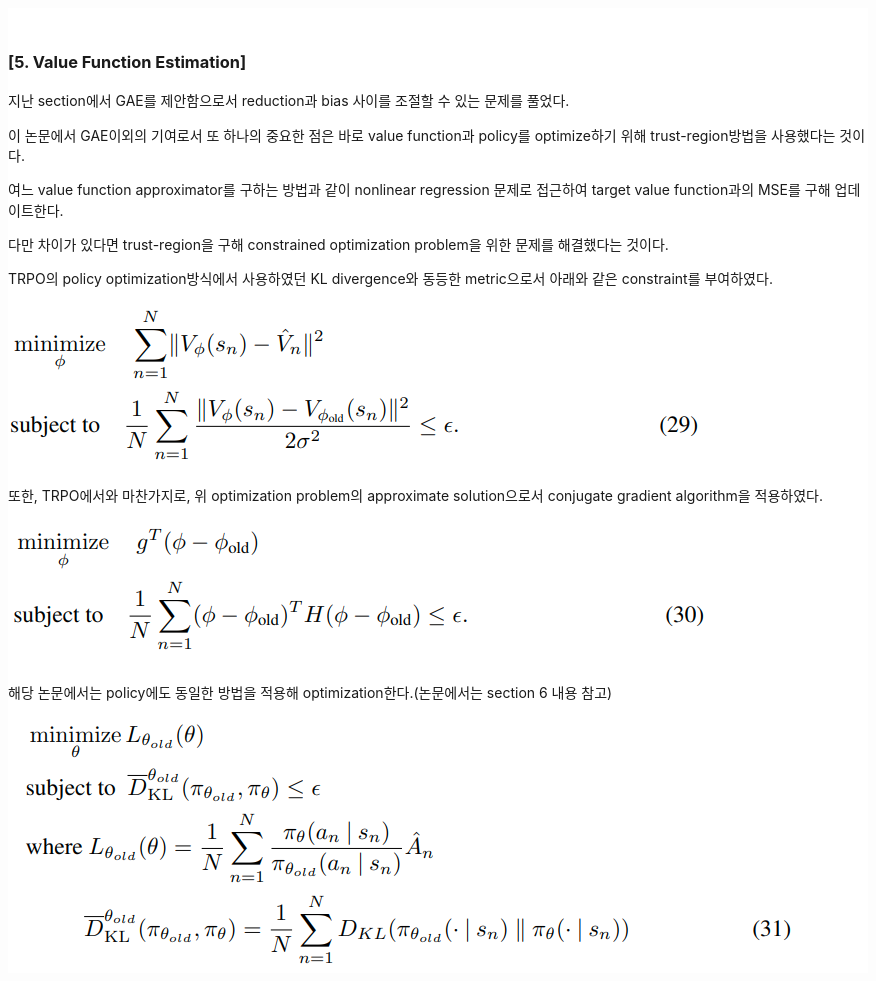 </br>

### [5. Value Function Estimation]

지난 section에서 GAE를 제안함으로서 reduction과 bias 사이를 조절할 수 있는 문제를 풀었다.

이 논문에서 GAE이외의 기여로서 또 하나의 중요한 점은 바로 value function과 policy를 optimize하기 위해 trust-region방법을 사용했다는 것이다.

여느 value function approximator를 구하는 방법과 같이 nonlinear regression 문제로 접근하여 target value function과의 MSE를 구해 업데이트한다.

다만 차이가 있다면 trust-region을 구해 constrained optimization problem을 위한 문제를 해결했다는 것이다.

TRPO의 policy optimization방식에서 사용하였던 KL divergence와 동등한 metric으로서 아래와 같은 constraint를 부여하였다.

<img src="../img/gae21.png"/>

또한, TRPO에서와 마찬가지로, 위 optimization problem의 approximate solution으로서 conjugate gradient algorithm을 적용하였다.

<img src="../img/gae23.png"/>

해당 논문에서는 policy에도 동일한 방법을 적용해 optimization한다.(논문에서는 section 6 내용 참고)

<img src="../img/gae24.png"/>
